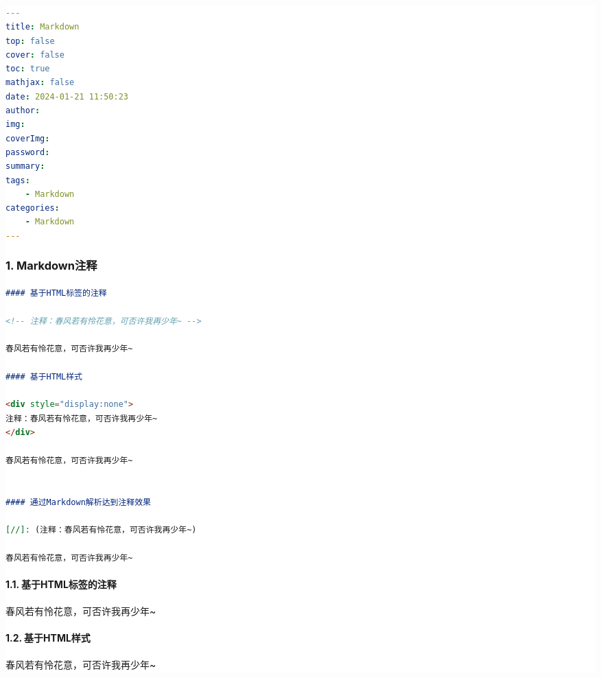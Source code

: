 ```yaml
---
title: Markdown
top: false
cover: false
toc: true
mathjax: false
date: 2024-01-21 11:50:23
author:
img:
coverImg:
password:
summary:
tags:
    - Markdown
categories:
    - Markdown
---
```


### 1. Markdown注释

``` markdown
#### 基于HTML标签的注释

<!-- 注释：春风若有怜花意，可否许我再少年~ -->

春风若有怜花意，可否许我再少年~

#### 基于HTML样式

<div style="display:none">
注释：春风若有怜花意，可否许我再少年~
</div>

春风若有怜花意，可否许我再少年~


#### 通过Markdown解析达到注释效果

[//]: (注释：春风若有怜花意，可否许我再少年~)

春风若有怜花意，可否许我再少年~
```

#### 1.1. 基于HTML标签的注释

春风若有怜花意，可否许我再少年~

#### 1.2. 基于HTML样式
<div style="display:none">
注释：春风若有怜花意，可否许我再少年~
</div>
春风若有怜花意，可否许我再少年~

